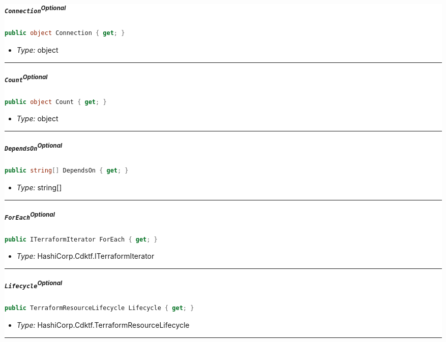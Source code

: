 
##### `Connection`<sup>Optional</sup> <a name="Connection" id="@cdktf/provider-opentelekomcloud.asGroupV1.AsGroupV1.property.connection"></a>

```csharp
public object Connection { get; }
```

- *Type:* object

---

##### `Count`<sup>Optional</sup> <a name="Count" id="@cdktf/provider-opentelekomcloud.asGroupV1.AsGroupV1.property.count"></a>

```csharp
public object Count { get; }
```

- *Type:* object

---

##### `DependsOn`<sup>Optional</sup> <a name="DependsOn" id="@cdktf/provider-opentelekomcloud.asGroupV1.AsGroupV1.property.dependsOn"></a>

```csharp
public string[] DependsOn { get; }
```

- *Type:* string[]

---

##### `ForEach`<sup>Optional</sup> <a name="ForEach" id="@cdktf/provider-opentelekomcloud.asGroupV1.AsGroupV1.property.forEach"></a>

```csharp
public ITerraformIterator ForEach { get; }
```

- *Type:* HashiCorp.Cdktf.ITerraformIterator

---

##### `Lifecycle`<sup>Optional</sup> <a name="Lifecycle" id="@cdktf/provider-opentelekomcloud.asGroupV1.AsGroupV1.property.lifecycle"></a>

```csharp
public TerraformResourceLifecycle Lifecycle { get; }
```

- *Type:* HashiCorp.Cdktf.TerraformResourceLifecycle

---
